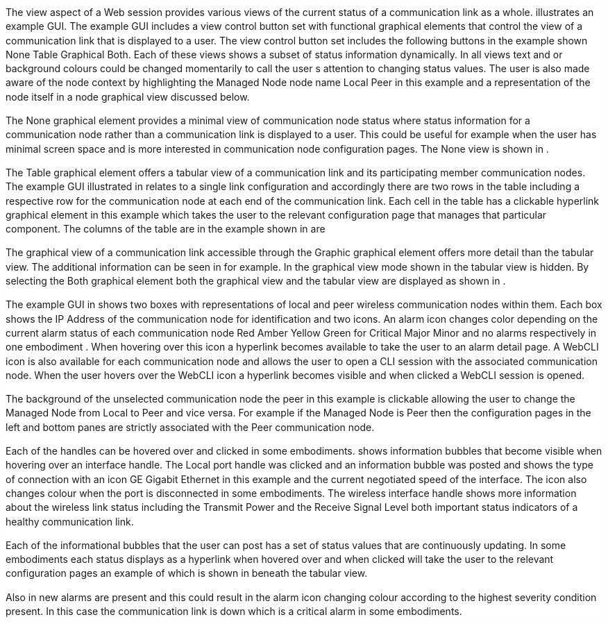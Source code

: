 The view aspect of a Web session provides various views of the current status of a communication link as a whole. illustrates an example GUI. The example GUI includes a view control button set with functional graphical elements that control the view of a communication link that is displayed to a user. The view control button set includes the following buttons in the example shown None Table Graphical Both. Each of these views shows a subset of status information dynamically. In all views text and or background colours could be changed momentarily to call the user s attention to changing status values. The user is also made aware of the node context by highlighting the Managed Node node name Local Peer in this example and a representation of the node itself in a node graphical view discussed below.

The None graphical element provides a minimal view of communication node status where status information for a communication node rather than a communication link is displayed to a user. This could be useful for example when the user has minimal screen space and is more interested in communication node configuration pages. The None view is shown in .

The Table graphical element offers a tabular view of a communication link and its participating member communication nodes. The example GUI illustrated in relates to a single link configuration and accordingly there are two rows in the table including a respective row for the communication node at each end of the communication link. Each cell in the table has a clickable hyperlink graphical element in this example which takes the user to the relevant configuration page that manages that particular component. The columns of the table are in the example shown in are 

The graphical view of a communication link accessible through the Graphic graphical element offers more detail than the tabular view. The additional information can be seen in for example. In the graphical view mode shown in the tabular view is hidden. By selecting the Both graphical element both the graphical view and the tabular view are displayed as shown in .

The example GUI in shows two boxes with representations of local and peer wireless communication nodes within them. Each box shows the IP Address of the communication node for identification and two icons. An alarm icon changes color depending on the current alarm status of each communication node Red Amber Yellow Green for Critical Major Minor and no alarms respectively in one embodiment . When hovering over this icon a hyperlink becomes available to take the user to an alarm detail page. A WebCLI icon is also available for each communication node and allows the user to open a CLI session with the associated communication node. When the user hovers over the WebCLI icon a hyperlink becomes visible and when clicked a WebCLI session is opened.

The background of the unselected communication node the peer in this example is clickable allowing the user to change the Managed Node from Local to Peer and vice versa. For example if the Managed Node is Peer then the configuration pages in the left and bottom panes are strictly associated with the Peer communication node.

Each of the handles can be hovered over and clicked in some embodiments. shows information bubbles that become visible when hovering over an interface handle. The Local port handle was clicked and an information bubble was posted and shows the type of connection with an icon GE Gigabit Ethernet in this example and the current negotiated speed of the interface. The icon also changes colour when the port is disconnected in some embodiments. The wireless interface handle shows more information about the wireless link status including the Transmit Power and the Receive Signal Level both important status indicators of a healthy communication link.

Each of the informational bubbles that the user can post has a set of status values that are continuously updating. In some embodiments each status displays as a hyperlink when hovered over and when clicked will take the user to the relevant configuration pages an example of which is shown in beneath the tabular view.

Also in new alarms are present and this could result in the alarm icon changing colour according to the highest severity condition present. In this case the communication link is down which is a critical alarm in some embodiments.
